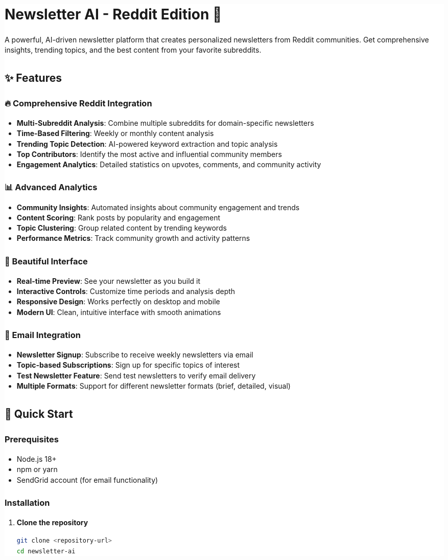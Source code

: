 # Newsletter AI - Reddit Edition 🚀

A powerful, AI-driven newsletter platform that creates personalized newsletters from Reddit communities. Get comprehensive insights, trending topics, and the best content from your favorite subreddits.

## ✨ Features

### 🔥 Comprehensive Reddit Integration
- **Multi-Subreddit Analysis**: Combine multiple subreddits for domain-specific newsletters
- **Time-Based Filtering**: Weekly or monthly content analysis
- **Trending Topic Detection**: AI-powered keyword extraction and topic analysis
- **Top Contributors**: Identify the most active and influential community members
- **Engagement Analytics**: Detailed statistics on upvotes, comments, and community activity

### 📊 Advanced Analytics
- **Community Insights**: Automated insights about community engagement and trends
- **Content Scoring**: Rank posts by popularity and engagement
- **Topic Clustering**: Group related content by trending keywords
- **Performance Metrics**: Track community growth and activity patterns

### 🎨 Beautiful Interface
- **Real-time Preview**: See your newsletter as you build it
- **Interactive Controls**: Customize time periods and analysis depth
- **Responsive Design**: Works perfectly on desktop and mobile
- **Modern UI**: Clean, intuitive interface with smooth animations

### 📧 Email Integration
- **Newsletter Signup**: Subscribe to receive weekly newsletters via email
- **Topic-based Subscriptions**: Sign up for specific topics of interest
- **Test Newsletter Feature**: Send test newsletters to verify email delivery
- **Multiple Formats**: Support for different newsletter formats (brief, detailed, visual)

## 🚀 Quick Start

### Prerequisites
- Node.js 18+ 
- npm or yarn
- SendGrid account (for email functionality)

### Installation

1. **Clone the repository**
   ```bash
   git clone <repository-url>
   cd newsletter-ai
   ```
